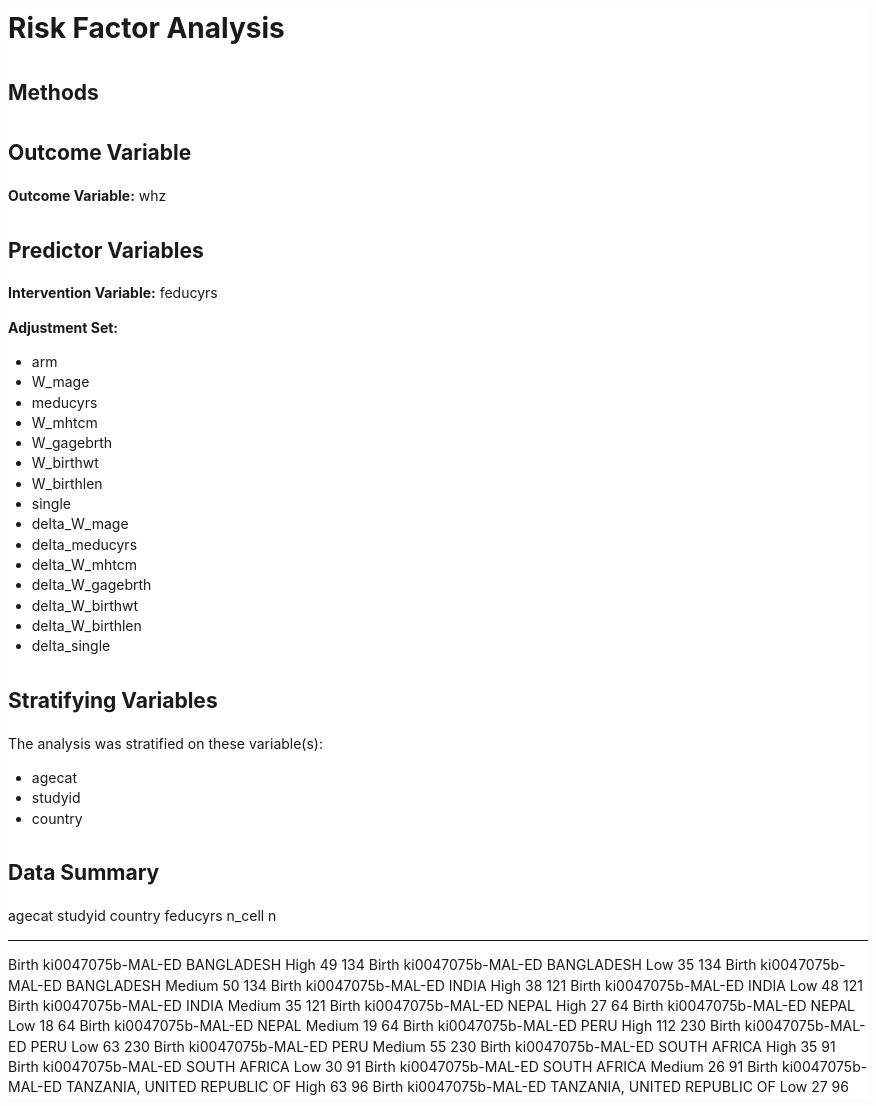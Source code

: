# Risk Factor Analysis







## Methods
## Outcome Variable

**Outcome Variable:** whz

## Predictor Variables

**Intervention Variable:** feducyrs

**Adjustment Set:**

* arm
* W_mage
* meducyrs
* W_mhtcm
* W_gagebrth
* W_birthwt
* W_birthlen
* single
* delta_W_mage
* delta_meducyrs
* delta_W_mhtcm
* delta_W_gagebrth
* delta_W_birthwt
* delta_W_birthlen
* delta_single

## Stratifying Variables

The analysis was stratified on these variable(s):

* agecat
* studyid
* country

## Data Summary

agecat      studyid                    country                        feducyrs    n_cell       n
----------  -------------------------  -----------------------------  ---------  -------  ------
Birth       ki0047075b-MAL-ED          BANGLADESH                     High            49     134
Birth       ki0047075b-MAL-ED          BANGLADESH                     Low             35     134
Birth       ki0047075b-MAL-ED          BANGLADESH                     Medium          50     134
Birth       ki0047075b-MAL-ED          INDIA                          High            38     121
Birth       ki0047075b-MAL-ED          INDIA                          Low             48     121
Birth       ki0047075b-MAL-ED          INDIA                          Medium          35     121
Birth       ki0047075b-MAL-ED          NEPAL                          High            27      64
Birth       ki0047075b-MAL-ED          NEPAL                          Low             18      64
Birth       ki0047075b-MAL-ED          NEPAL                          Medium          19      64
Birth       ki0047075b-MAL-ED          PERU                           High           112     230
Birth       ki0047075b-MAL-ED          PERU                           Low             63     230
Birth       ki0047075b-MAL-ED          PERU                           Medium          55     230
Birth       ki0047075b-MAL-ED          SOUTH AFRICA                   High            35      91
Birth       ki0047075b-MAL-ED          SOUTH AFRICA                   Low             30      91
Birth       ki0047075b-MAL-ED          SOUTH AFRICA                   Medium          26      91
Birth       ki0047075b-MAL-ED          TANZANIA, UNITED REPUBLIC OF   High            63      96
Birth       ki0047075b-MAL-ED          TANZANIA, UNITED REPUBLIC OF   Low             27      96